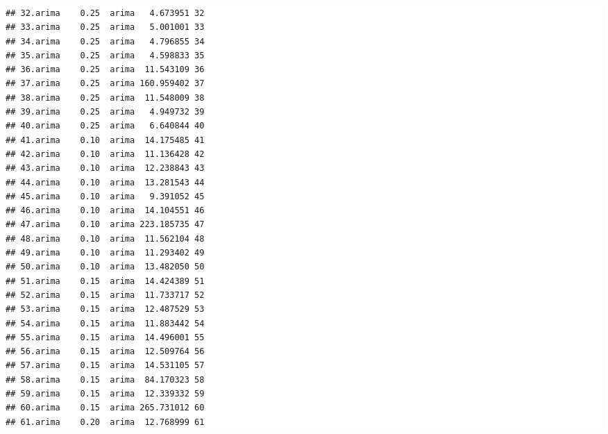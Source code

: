     ## 32.arima    0.25  arima   4.673951 32
    ## 33.arima    0.25  arima   5.001001 33
    ## 34.arima    0.25  arima   4.796855 34
    ## 35.arima    0.25  arima   4.598833 35
    ## 36.arima    0.25  arima  11.543109 36
    ## 37.arima    0.25  arima 160.959402 37
    ## 38.arima    0.25  arima  11.548009 38
    ## 39.arima    0.25  arima   4.949732 39
    ## 40.arima    0.25  arima   6.640844 40
    ## 41.arima    0.10  arima  14.175485 41
    ## 42.arima    0.10  arima  11.136428 42
    ## 43.arima    0.10  arima  12.238843 43
    ## 44.arima    0.10  arima  13.281543 44
    ## 45.arima    0.10  arima   9.391052 45
    ## 46.arima    0.10  arima  14.104551 46
    ## 47.arima    0.10  arima 223.185735 47
    ## 48.arima    0.10  arima  11.562104 48
    ## 49.arima    0.10  arima  11.293402 49
    ## 50.arima    0.10  arima  13.482050 50
    ## 51.arima    0.15  arima  14.424389 51
    ## 52.arima    0.15  arima  11.733717 52
    ## 53.arima    0.15  arima  12.487529 53
    ## 54.arima    0.15  arima  11.883442 54
    ## 55.arima    0.15  arima  14.496001 55
    ## 56.arima    0.15  arima  12.509764 56
    ## 57.arima    0.15  arima  14.531105 57
    ## 58.arima    0.15  arima  84.170323 58
    ## 59.arima    0.15  arima  12.339332 59
    ## 60.arima    0.15  arima 265.731012 60
    ## 61.arima    0.20  arima  12.768999 61
